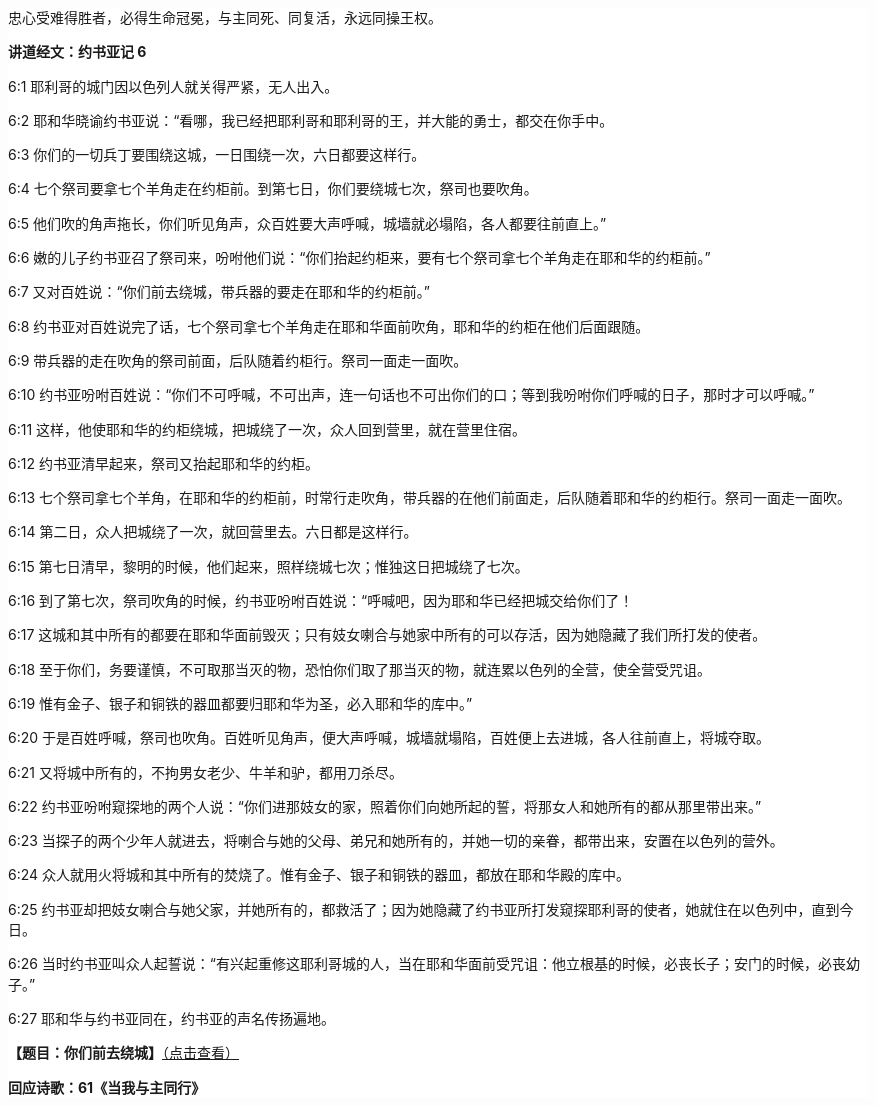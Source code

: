 忠心受难得胜者，必得生命冠冕，与主同死、同复活，永远同操王权。

**讲道经文：约书亚记 6**
  
6:1 耶利哥的城门因以色列人就关得严紧，无人出入。
  
6:2 耶和华晓谕约书亚说：“看哪，我已经把耶利哥和耶利哥的王，并大能的勇士，都交在你手中。
  
6:3 你们的一切兵丁要围绕这城，一日围绕一次，六日都要这样行。
  
6:4 七个祭司要拿七个羊角走在约柜前。到第七日，你们要绕城七次，祭司也要吹角。
  
6:5 他们吹的角声拖长，你们听见角声，众百姓要大声呼喊，城墙就必塌陷，各人都要往前直上。”
  
6:6 嫩的儿子约书亚召了祭司来，吩咐他们说：“你们抬起约柜来，要有七个祭司拿七个羊角走在耶和华的约柜前。”
  
6:7 又对百姓说：“你们前去绕城，带兵器的要走在耶和华的约柜前。”
  
6:8 约书亚对百姓说完了话，七个祭司拿七个羊角走在耶和华面前吹角，耶和华的约柜在他们后面跟随。
  
6:9 带兵器的走在吹角的祭司前面，后队随着约柜行。祭司一面走一面吹。
  
6:10 约书亚吩咐百姓说：“你们不可呼喊，不可出声，连一句话也不可出你们的口；等到我吩咐你们呼喊的日子，那时才可以呼喊。”
  
6:11 这样，他使耶和华的约柜绕城，把城绕了一次，众人回到营里，就在营里住宿。
  
6:12 约书亚清早起来，祭司又抬起耶和华的约柜。
  
6:13 七个祭司拿七个羊角，在耶和华的约柜前，时常行走吹角，带兵器的在他们前面走，后队随着耶和华的约柜行。祭司一面走一面吹。
  
6:14 第二日，众人把城绕了一次，就回营里去。六日都是这样行。
  
6:15 第七日清早，黎明的时候，他们起来，照样绕城七次；惟独这日把城绕了七次。
  
6:16 到了第七次，祭司吹角的时候，约书亚吩咐百姓说：“呼喊吧，因为耶和华已经把城交给你们了！
  
6:17 这城和其中所有的都要在耶和华面前毁灭；只有妓女喇合与她家中所有的可以存活，因为她隐藏了我们所打发的使者。
  
6:18 至于你们，务要谨慎，不可取那当灭的物，恐怕你们取了那当灭的物，就连累以色列的全营，使全营受咒诅。
  
6:19 惟有金子、银子和铜铁的器皿都要归耶和华为圣，必入耶和华的库中。”
  
6:20 于是百姓呼喊，祭司也吹角。百姓听见角声，便大声呼喊，城墙就塌陷，百姓便上去进城，各人往前直上，将城夺取。
  
6:21 又将城中所有的，不拘男女老少、牛羊和驴，都用刀杀尽。
  
6:22 约书亚吩咐窥探地的两个人说：“你们进那妓女的家，照着你们向她所起的誓，将那女人和她所有的都从那里带出来。”
  
6:23 当探子的两个少年人就进去，将喇合与她的父母、弟兄和她所有的，并她一切的亲眷，都带出来，安置在以色列的营外。
  
6:24 众人就用火将城和其中所有的焚烧了。惟有金子、银子和铜铁的器皿，都放在耶和华殿的库中。
  
6:25 约书亚却把妓女喇合与她父家，并她所有的，都救活了；因为她隐藏了约书亚所打发窥探耶利哥的使者，她就住在以色列中，直到今日。
  
6:26 当时约书亚叫众人起誓说：“有兴起重修这耶利哥城的人，当在耶和华面前受咒诅：他立根基的时候，必丧长子；安门的时候，必丧幼子。”
  
6:27 耶和华与约书亚同在，约书亚的声名传扬遍地。

**【题目：你们前去绕城】**[（点击查看）][1]

**回应诗歌：61《当我与主同行》**

<div id="c-5107" class="grandmp3">
  <audio src="https://t5.shwchurch.org/wp-content/uploads/2012/09/20120930001556631.mp3" controls false preload="none" autobuffer="false"></audio>
</div>


 [1]: /2014/04/11/你们前去绕城2014年4月13日主日讲章晓峰牧师/